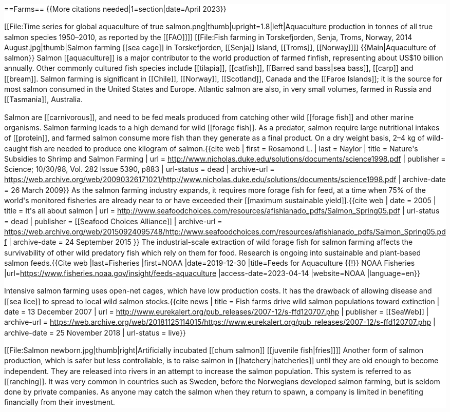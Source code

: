 ==Farms==
{{More citations needed|1=section|date=April 2023}}

[[File:Time series for global aquaculture of true salmon.png|thumb|upright=1.8|left|Aquaculture production in tonnes of all true salmon species 1950–2010, as reported by the [[FAO]]<ref name=FAOdata />]]
[[File:Fish farming in Torskefjorden, Senja, Troms, Norway, 2014 August.jpg|thumb|Salmon farming [[sea cage]] in Torskefjorden, [[Senja]] Island, [[Troms]], [[Norway]]]]
{{Main|Aquaculture of salmon}}
Salmon [[aquaculture]] is a major contributor to the world production of farmed finfish, representing about US$10&nbsp;billion annually. Other commonly cultured fish species include [[tilapia]], [[catfish]], [[Barred sand bass|sea bass]], [[carp]] and [[bream]]. Salmon farming is significant in [[Chile]], [[Norway]], [[Scotland]], Canada and the [[Faroe Islands]]; it is the source for most salmon consumed in the United States and Europe. Atlantic salmon are also, in very small volumes, farmed in Russia and [[Tasmania]], Australia.

Salmon are [[carnivorous]], and need to be fed meals produced from catching other wild [[forage fish]] and other marine organisms. Salmon farming leads to a high demand for wild [[forage fish]]. As a predator, salmon require large nutritional intakes of [[protein]], and farmed salmon consume more fish than they generate as a final product. On a dry weight basis, 2–4&nbsp;kg of wild-caught fish are needed to produce one kilogram of salmon.<ref>{{cite web | first = Rosamond L. | last = Naylor | title = Nature's Subsidies to Shrimp and Salmon Farming | url = http://www.nicholas.duke.edu/solutions/documents/science1998.pdf | publisher = Science; 10/30/98, Vol. 282 Issue 5390, p883 | url-status = dead | archive-url = https://web.archive.org/web/20090326171021/http://www.nicholas.duke.edu/solutions/documents/science1998.pdf | archive-date = 26 March 2009}}</ref> As the salmon farming industry expands, it requires more forage fish for feed, at a time when 75% of the world's monitored fisheries are already near to or have exceeded their [[maximum sustainable yield]].<ref name="Alliance">{{cite web | date = 2005 | title = It's all about salmon | url = http://www.seafoodchoices.com/resources/afishianado_pdfs/Salmon_Spring05.pdf | url-status = dead | publisher = [[Seafood Choices Alliance]] | archive-url = https://web.archive.org/web/20150924095748/http://www.seafoodchoices.com/resources/afishianado_pdfs/Salmon_Spring05.pdf | archive-date = 24 September 2015 }}</ref> The industrial-scale extraction of wild forage fish for salmon farming affects the survivability of other wild predatory fish which rely on them for food. Research is ongoing into sustainable and plant-based salmon feeds.<ref>{{Cite web |last=Fisheries |first=NOAA |date=2019-12-30 |title=Feeds for Aquaculture {{!}} NOAA Fisheries |url=https://www.fisheries.noaa.gov/insight/feeds-aquaculture |access-date=2023-04-14 |website=NOAA |language=en}}</ref>

Intensive salmon farming uses open-net cages, which have low production costs. It has the drawback of allowing disease and [[sea lice]] to spread to local wild salmon stocks.<ref>{{cite news | title = Fish farms drive wild salmon populations toward extinction | date = 13 December 2007 | url = http://www.eurekalert.org/pub_releases/2007-12/s-ffd120707.php | publisher = [[SeaWeb]] | archive-url = https://web.archive.org/web/20181125114015/https://www.eurekalert.org/pub_releases/2007-12/s-ffd120707.php | archive-date = 25 November 2018 | url-status = live}}</ref>

[[File:Salmon newborn.jpg|thumb|right|Artificially incubated [[chum salmon]] [[juvenile fish|fries]]]]
Another form of salmon production, which is safer but less controllable, is to raise salmon in [[hatchery|hatcheries]] until they are old enough to become independent. They are released into rivers in an attempt to increase the salmon population. This system is referred to as [[ranching]]. It was very common in countries such as Sweden, before the Norwegians developed salmon farming, but is seldom done by private companies. As anyone may catch the salmon when they return to spawn, a company is limited in benefiting financially from their investment.
